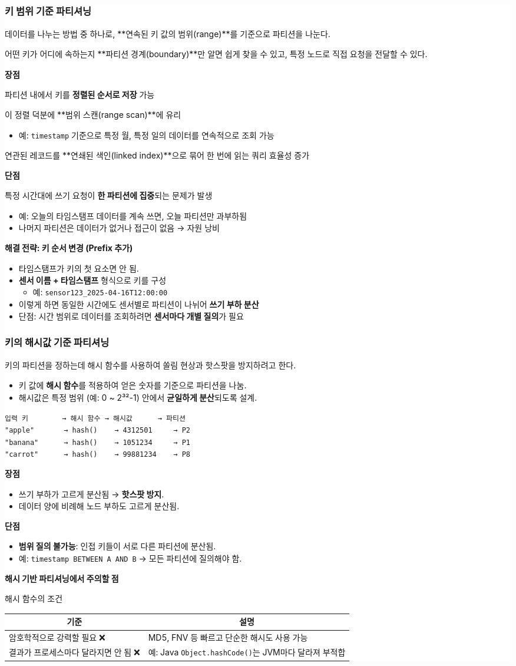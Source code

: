 ### 키 범위 기준 파티셔닝

데이터를 나누는 방법 중 하나로, **연속된 키 값의 범위(range)**를 기준으로 파티션을 나눈다.

어떤 키가 어디에 속하는지 **파티션 경계(boundary)**만 알면 쉽게 찾을 수 있고, 특정 노드로 직접 요청을 전달할 수 있다.

**장점**

파티션 내에서 키를 **정렬된 순서로 저장** 가능

이 정렬 덕분에 **범위 스캔(range scan)**에 유리

- 예: `timestamp` 기준으로 특정 월, 특정 일의 데이터를 연속적으로 조회 가능

연관된 레코드를 **연쇄된 색인(linked index)**으로 묶어 한 번에 읽는 쿼리 효율성 증가

**단점**

특정 시간대에 쓰기 요청이 **한 파티션에 집중**되는 문제가 발생

- 예: 오늘의 타임스탬프 데이터를 계속 쓰면, 오늘 파티션만 과부하됨
- 나머지 파티션은 데이터가 없거나 접근이 없음 → 자원 낭비

**해결 전략: 키 순서 변경 (Prefix 추가)**

- 타임스탬프가 키의 첫 요소면 안 됨.
- **센서 이름 + 타임스탬프** 형식으로 키를 구성
  - 예: `sensor123_2025-04-16T12:00:00`
- 이렇게 하면 동일한 시간에도 센서별로 파티션이 나뉘어 **쓰기 부하 분산**
- 단점: 시간 범위로 데이터를 조회하려면 **센서마다 개별 질의**가 필요

### 키의 해시값 기준 파티셔닝

키의 파티션을 정하는데 해시 함수를 사용하여 쏠림 현상과 핫스팟을 방지하려고 한다.

- 키 값에 **해시 함수**를 적용하여 얻은 숫자를 기준으로 파티션을 나눔.
- 해시값은 특정 범위 (예: 0 ~ 2³²-1) 안에서 **균일하게 분산**되도록 설계.

```
입력 키        → 해시 함수 → 해시값      → 파티션
"apple"       → hash()    → 4312501     → P2
"banana"      → hash()    → 1051234     → P1
"carrot"      → hash()    → 99881234    → P8
```

**장점**

- 쓰기 부하가 고르게 분산됨 → **핫스팟 방지**.
- 데이터 양에 비례해 노드 부하도 고르게 분산됨.

**단점**

- **범위 질의 불가능**: 인접 키들이 서로 다른 파티션에 분산됨.
- 예: `timestamp BETWEEN A AND B` → 모든 파티션에 질의해야 함.

**해시 기반 파티셔닝에서 주의할 점**

해시 함수의 조건

| 기준                                 | 설명                                                 |
| ------------------------------------ | ---------------------------------------------------- |
| 암호학적으로 강력할 필요 ❌           | MD5, FNV 등 빠르고 단순한 해시도 사용 가능           |
| 결과가 프로세스마다 달라지면 안 됨 ❌ | 예: Java `Object.hashCode()`는 JVM마다 달라져 부적합 |
